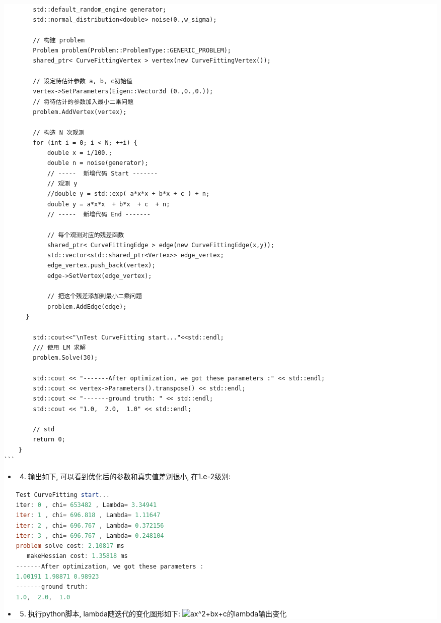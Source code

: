             std::default_random_engine generator;
            std::normal_distribution<double> noise(0.,w_sigma);
  
            // 构建 problem
            Problem problem(Problem::ProblemType::GENERIC_PROBLEM);
            shared_ptr< CurveFittingVertex > vertex(new CurveFittingVertex());
  
            // 设定待估计参数 a, b, c初始值
            vertex->SetParameters(Eigen::Vector3d (0.,0.,0.));
            // 将待估计的参数加入最小二乘问题
            problem.AddVertex(vertex);
  
            // 构造 N 次观测
            for (int i = 0; i < N; ++i) {
                double x = i/100.;
                double n = noise(generator);
                // -----  新增代码 Start -------
                // 观测 y
                //double y = std::exp( a*x*x + b*x + c ) + n;
                double y = a*x*x  + b*x  + c  + n;
                // -----  新增代码 End -------
  
                // 每个观测对应的残差函数
                shared_ptr< CurveFittingEdge > edge(new CurveFittingEdge(x,y));
                std::vector<std::shared_ptr<Vertex>> edge_vertex;
                edge_vertex.push_back(vertex);
                edge->SetVertex(edge_vertex);
  
                // 把这个残差添加到最小二乘问题
                problem.AddEdge(edge);
          }
  
            std::cout<<"\nTest CurveFitting start..."<<std::endl;
            /// 使用 LM 求解
            problem.Solve(30);
  
            std::cout << "-------After optimization, we got these parameters :" << std::endl;
            std::cout << vertex->Parameters().transpose() << std::endl;
            std::cout << "-------ground truth: " << std::endl;
            std::cout << "1.0,  2.0,  1.0" << std::endl;
  
            // std
            return 0;
        }
    ```
  - 4. 输出如下, 可以看到优化后的参数和真实值差别很小, 在1.e-2级别:
    ```PowerShell
    Test CurveFitting start...
    iter: 0 , chi= 653482 , Lambda= 3.34941
    iter: 1 , chi= 696.818 , Lambda= 1.11647
    iter: 2 , chi= 696.767 , Lambda= 0.372156
    iter: 3 , chi= 696.767 , Lambda= 0.248104
    problem solve cost: 2.10817 ms
       makeHessian cost: 1.35818 ms
    -------After optimization, we got these parameters :
    1.00191 1.98871 0.98923
    -------ground truth:
    1.0,  2.0,  1.0
    ```
  - 5. 执行python脚本, lambda随迭代的变化图形如下:
![ax^2+bx+c的lambda输出变化](images\poly_lambda.jpg 'ax^2+bx+c的lambda输出变化')
  